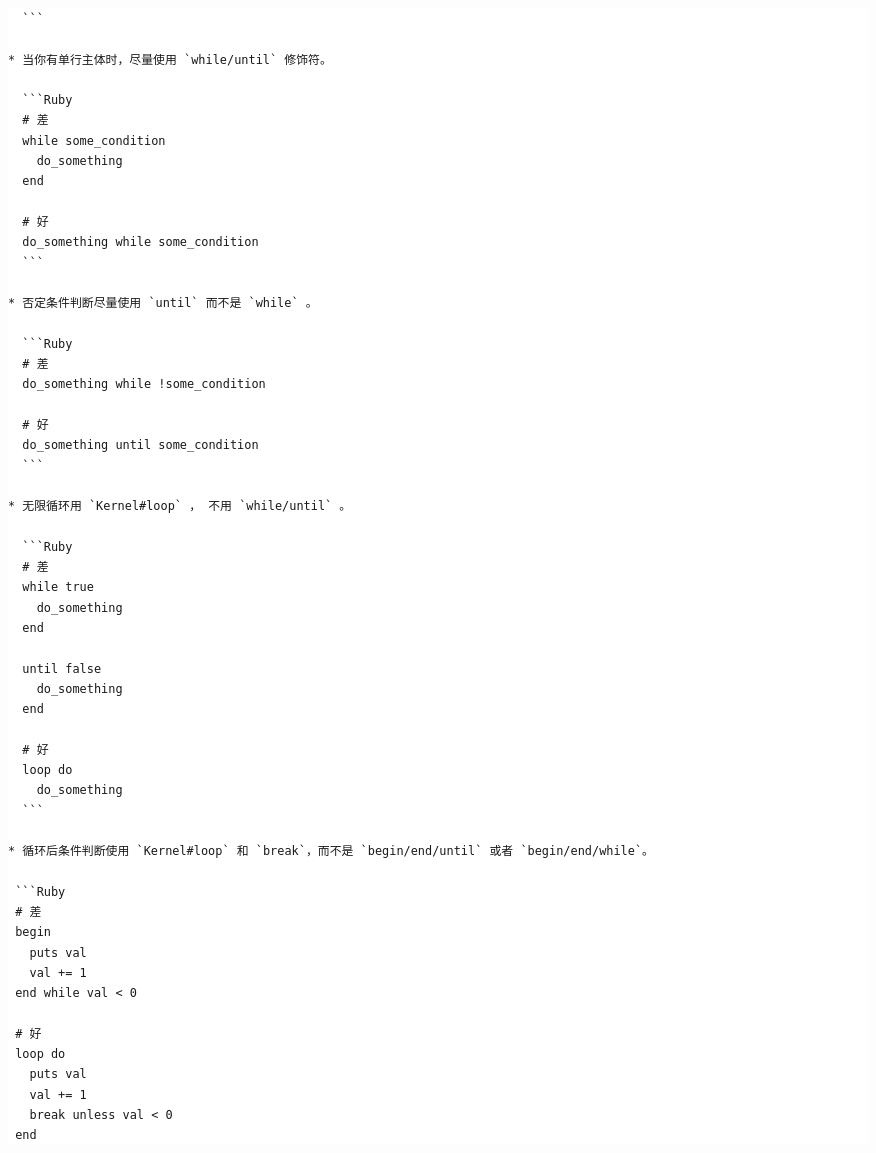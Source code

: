   ```
    ```

* 当你有单行主体时，尽量使用 `while/until` 修饰符。

    ```Ruby
    # 差
    while some_condition
      do_something
    end

    # 好
    do_something while some_condition
    ```

* 否定条件判断尽量使用 `until` 而不是 `while` 。

    ```Ruby
    # 差
    do_something while !some_condition

    # 好
    do_something until some_condition
    ```

* 无限循环用 `Kernel#loop` ， 不用 `while/until` 。

    ```Ruby
    # 差
    while true
      do_something
    end

    until false
      do_something
    end

    # 好
    loop do
      do_something
    ```

* 循环后条件判断使用 `Kernel#loop` 和 `break`，而不是 `begin/end/until` 或者 `begin/end/while`。

   ```Ruby
   # 差
   begin
     puts val
     val += 1
   end while val < 0

   # 好
   loop do
     puts val
     val += 1
     break unless val < 0
   end
   ```
